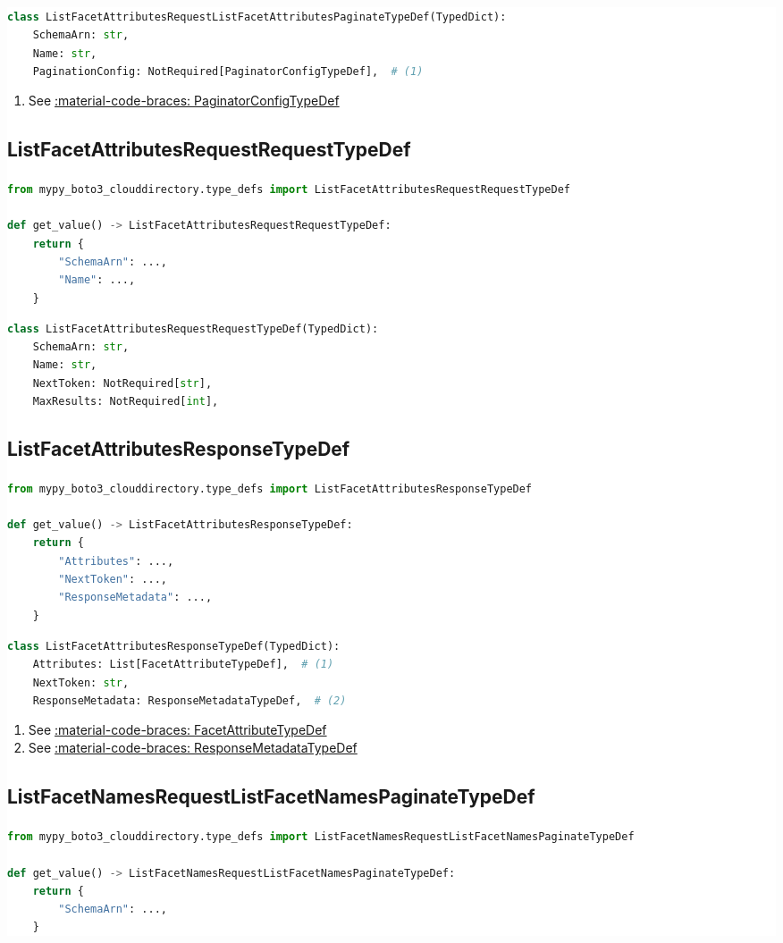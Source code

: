 ```python title="Definition"
class ListFacetAttributesRequestListFacetAttributesPaginateTypeDef(TypedDict):
    SchemaArn: str,
    Name: str,
    PaginationConfig: NotRequired[PaginatorConfigTypeDef],  # (1)
```

1. See [:material-code-braces: PaginatorConfigTypeDef](./type_defs.md#paginatorconfigtypedef) 
## ListFacetAttributesRequestRequestTypeDef

```python title="Usage Example"
from mypy_boto3_clouddirectory.type_defs import ListFacetAttributesRequestRequestTypeDef

def get_value() -> ListFacetAttributesRequestRequestTypeDef:
    return {
        "SchemaArn": ...,
        "Name": ...,
    }
```

```python title="Definition"
class ListFacetAttributesRequestRequestTypeDef(TypedDict):
    SchemaArn: str,
    Name: str,
    NextToken: NotRequired[str],
    MaxResults: NotRequired[int],
```

## ListFacetAttributesResponseTypeDef

```python title="Usage Example"
from mypy_boto3_clouddirectory.type_defs import ListFacetAttributesResponseTypeDef

def get_value() -> ListFacetAttributesResponseTypeDef:
    return {
        "Attributes": ...,
        "NextToken": ...,
        "ResponseMetadata": ...,
    }
```

```python title="Definition"
class ListFacetAttributesResponseTypeDef(TypedDict):
    Attributes: List[FacetAttributeTypeDef],  # (1)
    NextToken: str,
    ResponseMetadata: ResponseMetadataTypeDef,  # (2)
```

1. See [:material-code-braces: FacetAttributeTypeDef](./type_defs.md#facetattributetypedef) 
2. See [:material-code-braces: ResponseMetadataTypeDef](./type_defs.md#responsemetadatatypedef) 
## ListFacetNamesRequestListFacetNamesPaginateTypeDef

```python title="Usage Example"
from mypy_boto3_clouddirectory.type_defs import ListFacetNamesRequestListFacetNamesPaginateTypeDef

def get_value() -> ListFacetNamesRequestListFacetNamesPaginateTypeDef:
    return {
        "SchemaArn": ...,
    }
```
